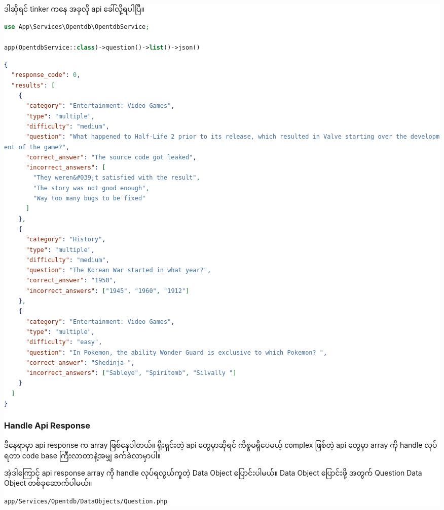 ဒါဆိုရင် tinker ကနေ အခုလို api ခေါ်လို့ရပါပြီ။

```php
use App\Services\Opentdb\OpentdbService;

app(OpentdbService::class)->question()->list()->json()
```

```json
{
  "response_code": 0,
  "results": [
    {
      "category": "Entertainment: Video Games",
      "type": "multiple",
      "difficulty": "medium",
      "question": "What happened to Half-Life 2 prior to its release, which resulted in Valve starting over the development of the game?",
      "correct_answer": "The source code got leaked",
      "incorrect_answers": [
        "They weren&#039;t satisfied with the result",
        "The story was not good enough",
        "Way too many bugs to be fixed"
      ]
    },
    {
      "category": "History",
      "type": "multiple",
      "difficulty": "medium",
      "question": "The Korean War started in what year?",
      "correct_answer": "1950",
      "incorrect_answers": ["1945", "1960", "1912"]
    },
    {
      "category": "Entertainment: Video Games",
      "type": "multiple",
      "difficulty": "easy",
      "question": "In Pokemon, the ability Wonder Guard is exclusive to which Pokemon? ",
      "correct_answer": "Shedinja ",
      "incorrect_answers": ["Sableye", "Spiritomb", "Silvally "]
    }
  ]
}
```

### Handle Api Response

ဒီနေရာမှာ api response က array ဖြစ်နေပါတယ်။ ရိုးရှင်းတဲ့ api တွေမှာဆိုရင် ကိစ္စမရှိပေမယ့် complex ဖြစ်တဲ့ api တွေမှာ array ကို handle လုပ်ရတာ code base ကြီးလာတာနဲ့အမျှ ခက်ခဲလာမှာပါ။

အဲ့ဒါကြောင့် api response array ကို handle လုပ်ရလွယ်ကူတဲ့ Data Object ပြောင်းပါမယ်။ Data Object ပြောင်းဖို့ အတွက် Question Data Object တစ်ခုဆောက်ပါမယ်။

`app/Services/Opentdb/DataObjects/Question.php`
